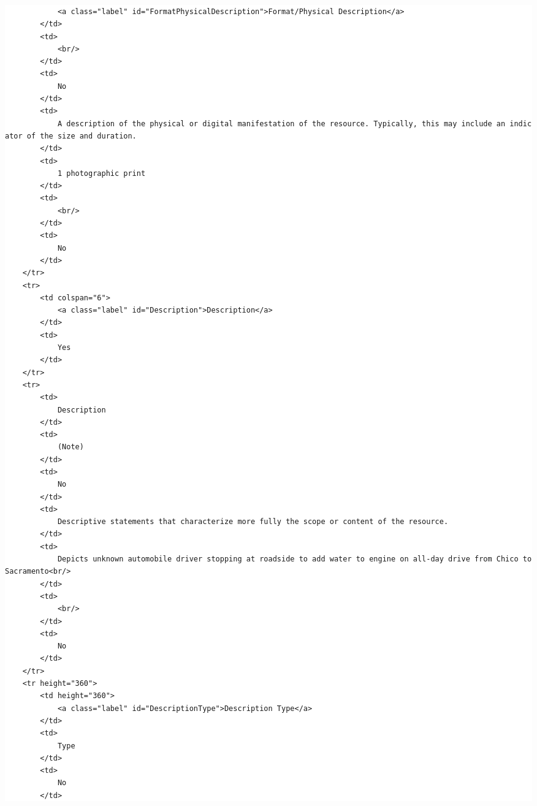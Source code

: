                 <a class="label" id="FormatPhysicalDescription">Format/Physical Description</a>
            </td>
            <td>
                <br/>
            </td>
            <td>
                No
            </td>
            <td>
                A description of the physical or digital manifestation of the resource. Typically, this may include an indicator of the size and duration.
            </td>
            <td>
                1 photographic print
            </td>
            <td>
                <br/>
            </td>
            <td>
                No
            </td>
        </tr>
        <tr>
            <td colspan="6">
                <a class="label" id="Description">Description</a>
            </td>
            <td>
                Yes
            </td>
        </tr>
        <tr>
            <td>
                Description
            </td>
            <td>
                (Note)
            </td>
            <td>
                No
            </td>
            <td>
                Descriptive statements that characterize more fully the scope or content of the resource.
            </td>
            <td>
                Depicts unknown automobile driver stopping at roadside to add water to engine on all-day drive from Chico to Sacramento<br/>
            </td>
            <td>
                <br/>
            </td>
            <td>
                No
            </td>
        </tr>
        <tr height="360">
            <td height="360">
                <a class="label" id="DescriptionType">Description Type</a>
            </td>
            <td>
                Type
            </td>
            <td>
                No
            </td>